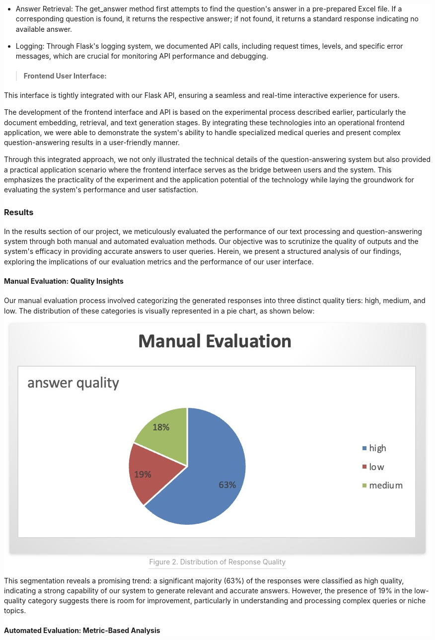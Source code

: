 -   Answer Retrieval: The get_answer method first attempts to find the question's answer in a pre-prepared Excel file. If a corresponding question is found, it returns the respective answer; if not found, it returns a standard response indicating no available answer.
    
-   Logging: Through Flask's logging system, we documented API calls, including request times, levels, and specific error messages, which are crucial for monitoring API performance and debugging.
    
>#### Frontend User Interface:

This interface is tightly integrated with our Flask API, ensuring a seamless and real-time interactive experience for users.

The development of the frontend interface and API is based on the experimental process described earlier, particularly the document embedding, retrieval, and text generation stages. By integrating these technologies into an operational frontend application, we were able to demonstrate the system's ability to handle specialized medical queries and present complex question-answering results in a user-friendly manner.

Through this integrated approach, we not only illustrated the technical details of the question-answering system but also provided a practical application scenario where the frontend interface serves as the bridge between users and the system. This emphasizes the practicality of the experiment and the application potential of the technology while laying the groundwork for evaluating the system's performance and user satisfaction.

### Results

​​In the results section of our project, we meticulously evaluated the performance of our text processing and question-answering system through both manual and automated evaluation methods. Our objective was to scrutinize the quality of outputs and the system's efficacy in providing accurate answers to user queries. Herein, we present a structured analysis of our findings, exploring the implications of our evaluation metrics and the performance of our user interface.

#### Manual Evaluation: Quality Insights

Our manual evaluation process involved categorizing the generated responses into three distinct quality tiers: high, medium, and low. The distribution of these categories is visually represented in a pie chart, as shown below:

<center>
    <img style="border-radius: 0.3125em;
    box-shadow: 0 2px 4px 0 rgba(34,36,38,.12),0 2px 10px 0 rgba(34,36,38,.08);" 
    src="/Report/18371709541289_.pic.jpg">
    <br>
    <div style="color:orange; border-bottom: 1px solid #d9d9d9;
    display: inline-block;
    color: #999;
    padding: 2px;">Figure 2. Distribution of Response Quality </div>
</center>

This segmentation reveals a promising trend: a significant majority (63%) of the responses were classified as high quality, indicating a strong capability of our system to generate relevant and accurate answers. However, the presence of 19% in the low-quality category suggests there is room for improvement, particularly in understanding and processing complex queries or niche topics.

#### Automated Evaluation: Metric-Based Analysis

